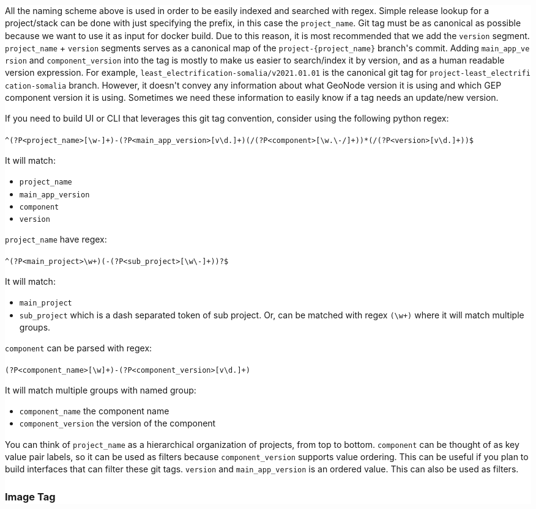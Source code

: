 All the naming scheme above is used in order to be easily indexed and searched with regex. Simple release lookup for a project/stack can be done with just 
specifying the prefix, in this case the `project_name`. Git tag must be as canonical as possible because we want to use it as input for docker build.
Due to this reason, it is most recommended that we add the `version` segment.
`project_name` + `version` segments serves as a canonical map of the `project-{project_name}` branch's commit.
Adding `main_app_version` and `component_version` into the tag is mostly to make us easier to search/index it by version, and as a 
human readable version expression. For example, `least_electrification-somalia/v2021.01.01` is the canonical git tag for `project-least_electrification-somalia`
branch. However, it doesn't convey any information about what GeoNode version it is using and which GEP component version it is using.
Sometimes we need these information to easily know if a tag needs an update/new version.

If you need to build UI or CLI that leverages this git tag convention, consider using the following python regex:

```
^(?P<project_name>[\w-]+)-(?P<main_app_version>[v\d.]+)(/(?P<component>[\w.\-/]+))*(/(?P<version>[v\d.]+))$
```

It will match:
- `project_name`
- `main_app_version`
- `component`
- `version`

`project_name` have regex:

```
^(?P<main_project>\w+)(-(?P<sub_project>[\w\-]+))?$
```

It will match:
- `main_project`
- `sub_project` which is a dash separated token of sub project. Or, can be matched with regex `(\w+)` where it will match multiple groups.

`component` can be parsed with regex:

```
(?P<component_name>[\w]+)-(?P<component_version>[v\d.]+)
```

It will match multiple groups with named group:
- `component_name` the component name
- `component_version` the version of the component

You can think of `project_name` as a hierarchical organization of projects, from top to bottom.
`component` can be thought of as key value pair labels, so it can be used as filters because `component_version` supports value ordering.
This can be useful if you plan to build interfaces that can filter these git tags.
`version` and `main_app_version` is an ordered value. This can also be used as filters.

### Image Tag
